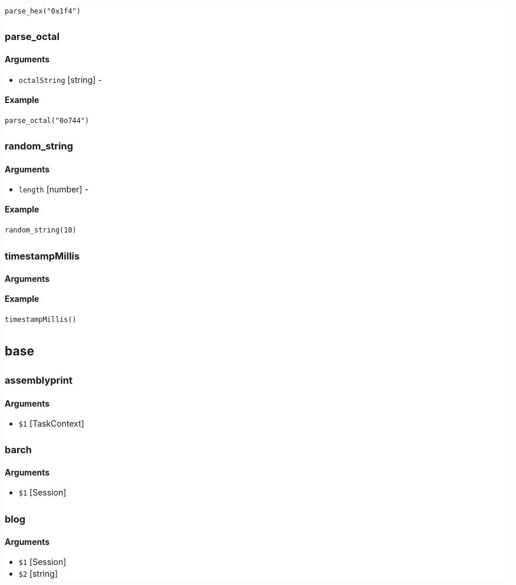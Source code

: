 ```
parse_hex("0x1f4")
```

### parse_octal

**Arguments**

- `octalString` [string] - 

**Example**

```
parse_octal("0o744")
```

### random_string

**Arguments**

- `length` [number] - 

**Example**

```
random_string(10)
```

### timestampMillis

**Arguments**


**Example**

```
timestampMillis()
```

## base

### assemblyprint

**Arguments**

- `$1` [TaskContext] 

### barch

**Arguments**

- `$1` [Session] 

### blog

**Arguments**

- `$1` [Session] 
- `$2` [string] 
